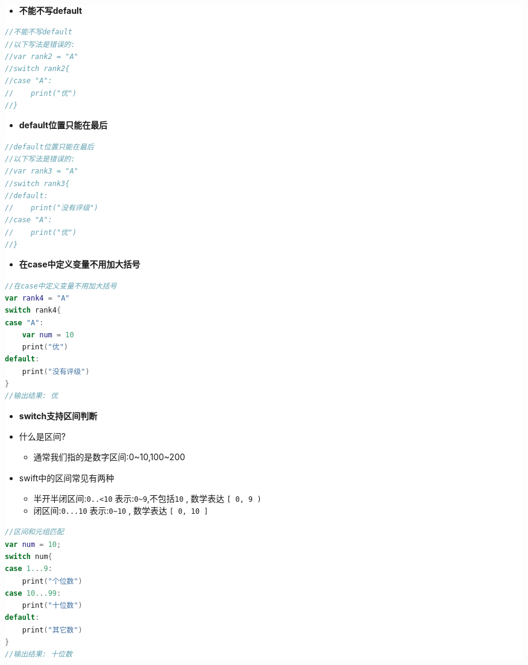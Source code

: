 - **不能不写default**

```swift
//不能不写default
//以下写法是错误的:
//var rank2 = "A"
//switch rank2{
//case "A":
//    print("优")
//}
```

- **default位置只能在最后**

```swift
//default位置只能在最后
//以下写法是错误的:
//var rank3 = "A"
//switch rank3{
//default:
//    print("没有评级")
//case "A":
//    print("优")
//}
```

- **在case中定义变量不用加大括号**

```swift
//在case中定义变量不用加大括号
var rank4 = "A"
switch rank4{
case "A":
    var num = 10
    print("优")
default:
    print("没有评级")
}
//输出结果: 优
```

- **switch支持区间判断**

- 什么是区间?
    - 通常我们指的是数字区间:0~10,100~200
- swift中的区间常见有两种
    - 半开半闭区间:`0..<10` 表示:`0~9`,不包括`10` , 数学表达 `[ 0, 9 )`
    - 闭区间:`0...10` 表示:`0~10` , 数学表达 `[ 0, 10 ]`

```swift
//区间和元组匹配
var num = 10;
switch num{
case 1...9:
    print("个位数")
case 10...99:
    print("十位数")
default:
    print("其它数")
}
//输出结果: 十位数
```
